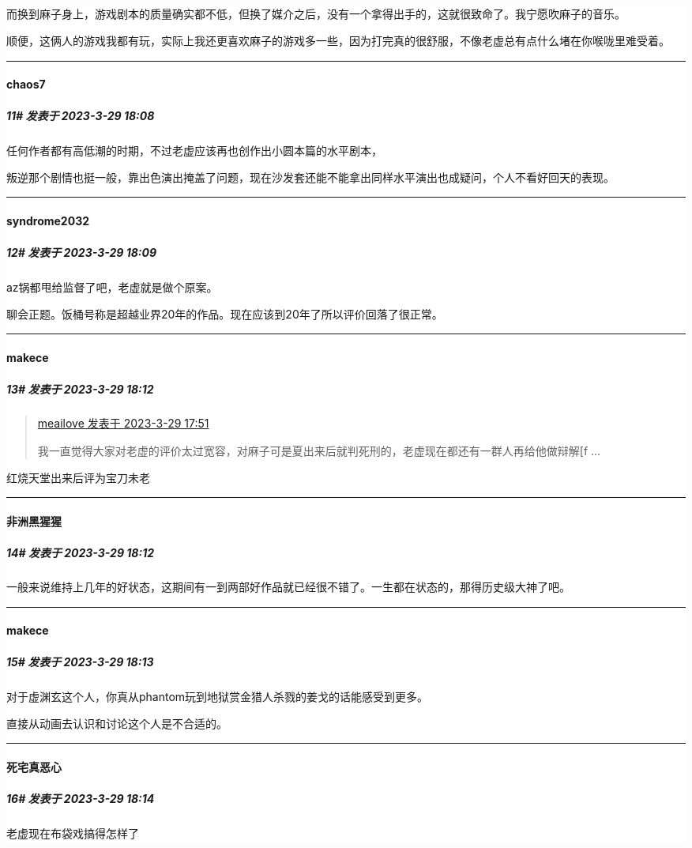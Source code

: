 而换到麻子身上，游戏剧本的质量确实都不低，但换了媒介之后，没有一个拿得出手的，这就很致命了。我宁愿吹麻子的音乐。

顺便，这俩人的游戏我都有玩，实际上我还更喜欢麻子的游戏多一些，因为打完真的很舒服，不像老虚总有点什么堵在你喉咙里难受着。

*****

####  chaos7  
##### 11#       发表于 2023-3-29 18:08

任何作者都有高低潮的时期，不过老虚应该再也创作出小圆本篇的水平剧本，

叛逆那个剧情也挺一般，靠出色演出掩盖了问题，现在沙发套还能不能拿出同样水平演出也成疑问，个人不看好回天的表现。

*****

####  syndrome2032  
##### 12#       发表于 2023-3-29 18:09

az锅都甩给监督了吧，老虚就是做个原案。

聊会正题。饭桶号称是超越业界20年的作品。现在应该到20年了所以评价回落了很正常。

*****

####  makece  
##### 13#       发表于 2023-3-29 18:12

<blockquote><a href="httphttps://bbs.saraba1st.com/2b/forum.php?mod=redirect&amp;goto=findpost&amp;pid=60264374&amp;ptid=2126495" target="_blank">meailove 发表于 2023-3-29 17:51</a>

我一直觉得大家对老虚的评价太过宽容，对麻子可是夏出来后就判死刑的，老虚现在都还有一群人再给他做辩解[f ...</blockquote>
红烧天堂出来后评为宝刀未老

*****

####  非洲黑猩猩  
##### 14#       发表于 2023-3-29 18:12

一般来说维持上几年的好状态，这期间有一到两部好作品就已经很不错了。一生都在状态的，那得历史级大神了吧。

*****

####  makece  
##### 15#       发表于 2023-3-29 18:13

对于虚渊玄这个人，你真从phantom玩到地狱赏金猎人杀戮的姜戈的话能感受到更多。

直接从动画去认识和讨论这个人是不合适的。

*****

####  死宅真恶心  
##### 16#       发表于 2023-3-29 18:14

老虚现在布袋戏搞得怎样了
